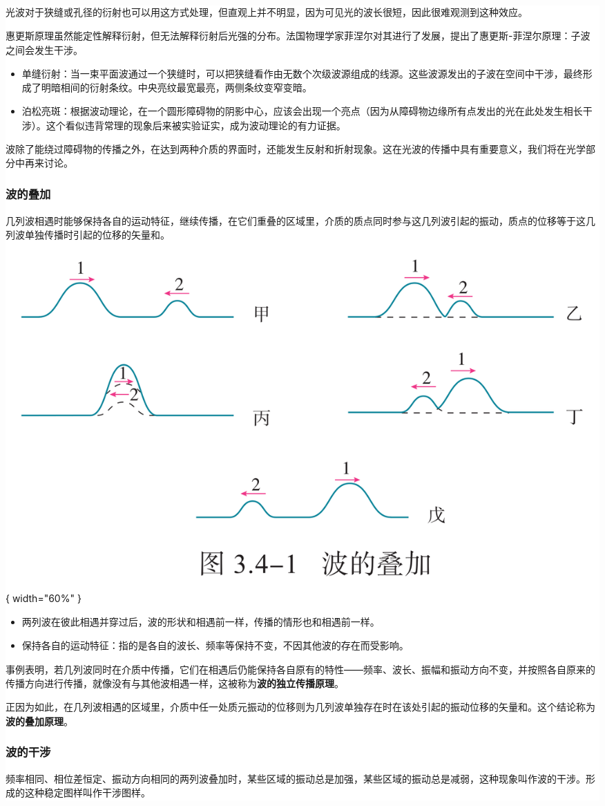 光波对于狭缝或孔径的衍射也可以用这方式处理，但直观上并不明显，因为可见光的波长很短，因此很难观测到这种效应。

惠更斯原理虽然能定性解释衍射，但无法解释衍射后光强的分布。法国物理学家菲涅尔对其进行了发展，提出了惠更斯-菲涅尔原理：子波之间会发生干涉。

- 单缝衍射：当一束平面波通过一个狭缝时，可以把狭缝看作由无数个次级波源组成的线源。这些波源发出的子波在空间中干涉，最终形成了明暗相间的衍射条纹。中央亮纹最宽最亮，两侧条纹变窄变暗。

- 泊松亮斑：根据波动理论，在一个圆形障碍物的阴影中心，应该会出现一个亮点（因为从障碍物边缘所有点发出的光在此处发生相长干涉）。这个看似违背常理的现象后来被实验证实，成为波动理论的有力证据。

波除了能绕过障碍物的传播之外，在达到两种介质的界面时，还能发生反射和折射现象。这在光波的传播中具有重要意义，我们将在光学部分中再来讨论。

### 波的叠加

几列波相遇时能够保持各自的运动特征，继续传播，在它们重叠的区域里，介质的质点同时参与这几列波引起的振动，质点的位移等于这几列波单独传播时引起的位移的矢量和。

![alt text](image-3.png){ width="60%" }

- 两列波在彼此相遇并穿过后，波的形状和相遇前一样，传播的情形也和相遇前一样。

- 保持各自的运动特征：指的是各自的波长、频率等保持不变，不因其他波的存在而受影响。

事例表明，若几列波同时在介质中传播，它们在相遇后仍能保持各自原有的特性——频率、波长、振幅和振动方向不变，并按照各自原来的传播方向进行传播，就像没有与其他波相遇一样，这被称为**波的独立传播原理**。

正因为如此，在几列波相遇的区域里，介质中任一处质元振动的位移则为几列波单独存在时在该处引起的振动位移的矢量和。这个结论称为**波的叠加原理**。

### 波的干涉

频率相同、相位差恒定、振动方向相同的两列波叠加时，某些区域的振动总是加强，某些区域的振动总是减弱，这种现象叫作波的干涉。形成的这种稳定图样叫作干涉图样。
